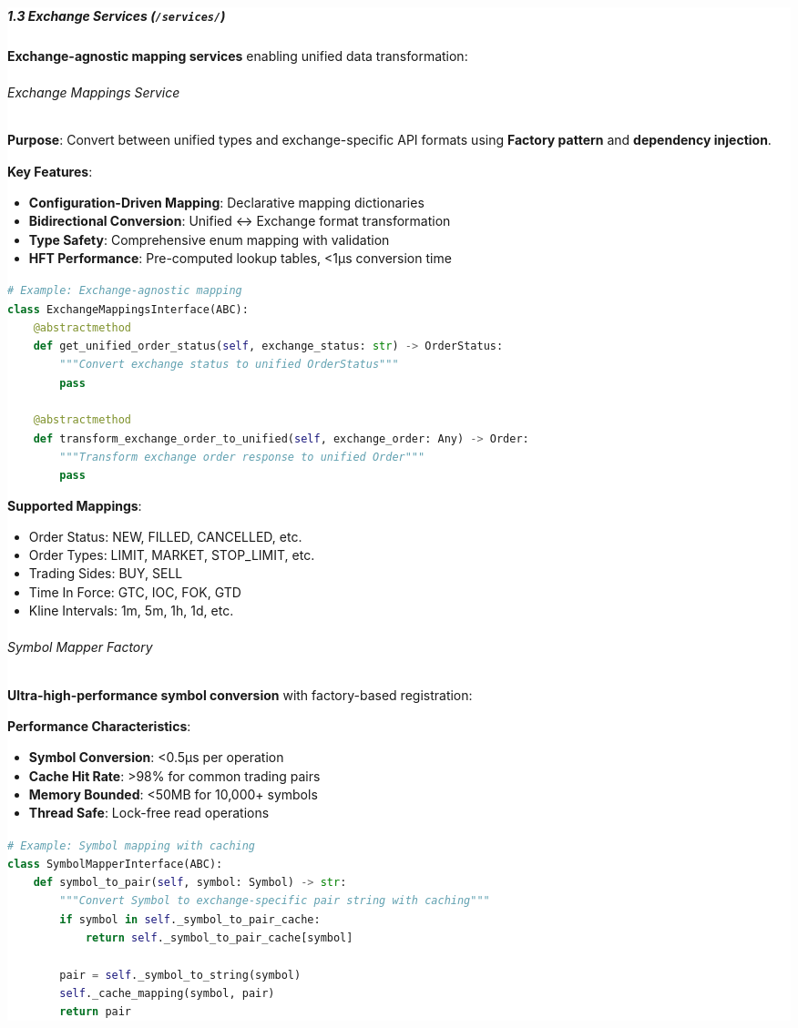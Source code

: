 ##### 1.3 Exchange Services (`/services/`)

**Exchange-agnostic mapping services** enabling unified data transformation:

###### Exchange Mappings Service

**Purpose**: Convert between unified types and exchange-specific API formats using **Factory pattern** and **dependency injection**.

**Key Features**:
- **Configuration-Driven Mapping**: Declarative mapping dictionaries
- **Bidirectional Conversion**: Unified ↔ Exchange format transformation
- **Type Safety**: Comprehensive enum mapping with validation
- **HFT Performance**: Pre-computed lookup tables, <1μs conversion time

```python
# Example: Exchange-agnostic mapping
class ExchangeMappingsInterface(ABC):
    @abstractmethod
    def get_unified_order_status(self, exchange_status: str) -> OrderStatus:
        """Convert exchange status to unified OrderStatus"""
        pass
    
    @abstractmethod
    def transform_exchange_order_to_unified(self, exchange_order: Any) -> Order:
        """Transform exchange order response to unified Order"""
        pass
```

**Supported Mappings**:
- Order Status: NEW, FILLED, CANCELLED, etc.
- Order Types: LIMIT, MARKET, STOP_LIMIT, etc.
- Trading Sides: BUY, SELL
- Time In Force: GTC, IOC, FOK, GTD
- Kline Intervals: 1m, 5m, 1h, 1d, etc.

###### Symbol Mapper Factory

**Ultra-high-performance symbol conversion** with factory-based registration:

**Performance Characteristics**:
- **Symbol Conversion**: <0.5μs per operation
- **Cache Hit Rate**: >98% for common trading pairs
- **Memory Bounded**: <50MB for 10,000+ symbols
- **Thread Safe**: Lock-free read operations

```python
# Example: Symbol mapping with caching
class SymbolMapperInterface(ABC):
    def symbol_to_pair(self, symbol: Symbol) -> str:
        """Convert Symbol to exchange-specific pair string with caching"""
        if symbol in self._symbol_to_pair_cache:
            return self._symbol_to_pair_cache[symbol]
        
        pair = self._symbol_to_string(symbol)
        self._cache_mapping(symbol, pair)
        return pair
```
